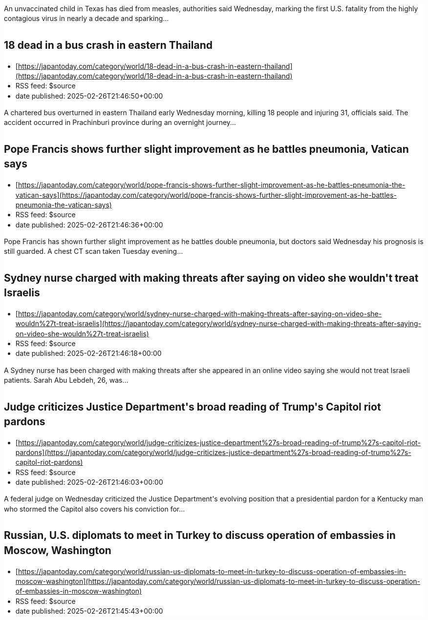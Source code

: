 An unvaccinated child in Texas has died from measles, authorities said Wednesday, marking the first U.S. fatality from the highly contagious virus in nearly a decade and sparking…

## 18 dead in a bus crash in eastern Thailand
 - [https://japantoday.com/category/world/18-dead-in-a-bus-crash-in-eastern-thailand](https://japantoday.com/category/world/18-dead-in-a-bus-crash-in-eastern-thailand)
 - RSS feed: $source
 - date published: 2025-02-26T21:46:50+00:00

A chartered bus overturned in eastern Thailand early Wednesday morning, killing 18 people and injuring 31, officials said. 
The accident occurred in Prachinburi province during an overnight journey…

## Pope Francis shows further slight improvement as he battles pneumonia, Vatican says
 - [https://japantoday.com/category/world/pope-francis-shows-further-slight-improvement-as-he-battles-pneumonia-the-vatican-says](https://japantoday.com/category/world/pope-francis-shows-further-slight-improvement-as-he-battles-pneumonia-the-vatican-says)
 - RSS feed: $source
 - date published: 2025-02-26T21:46:36+00:00

Pope Francis has shown further slight improvement as he battles double pneumonia, but doctors said Wednesday his prognosis is still guarded.
A chest CT scan taken Tuesday evening…

## Sydney nurse charged with making threats after saying on video she wouldn't treat Israelis
 - [https://japantoday.com/category/world/sydney-nurse-charged-with-making-threats-after-saying-on-video-she-wouldn%27t-treat-israelis](https://japantoday.com/category/world/sydney-nurse-charged-with-making-threats-after-saying-on-video-she-wouldn%27t-treat-israelis)
 - RSS feed: $source
 - date published: 2025-02-26T21:46:18+00:00

A Sydney nurse has been charged with making threats after she appeared in an online video saying she would not treat Israeli patients.
Sarah Abu Lebdeh, 26, was…

## Judge criticizes Justice Department's broad reading of Trump's Capitol riot pardons
 - [https://japantoday.com/category/world/judge-criticizes-justice-department%27s-broad-reading-of-trump%27s-capitol-riot-pardons](https://japantoday.com/category/world/judge-criticizes-justice-department%27s-broad-reading-of-trump%27s-capitol-riot-pardons)
 - RSS feed: $source
 - date published: 2025-02-26T21:46:03+00:00

A federal judge on Wednesday criticized the Justice Department's evolving position that a presidential pardon for a Kentucky man who stormed the Capitol also covers his conviction for…

## Russian, U.S. diplomats to meet in Turkey to discuss operation of embassies in Moscow, Washington
 - [https://japantoday.com/category/world/russian-us-diplomats-to-meet-in-turkey-to-discuss-operation-of-embassies-in-moscow-washington](https://japantoday.com/category/world/russian-us-diplomats-to-meet-in-turkey-to-discuss-operation-of-embassies-in-moscow-washington)
 - RSS feed: $source
 - date published: 2025-02-26T21:45:43+00:00
